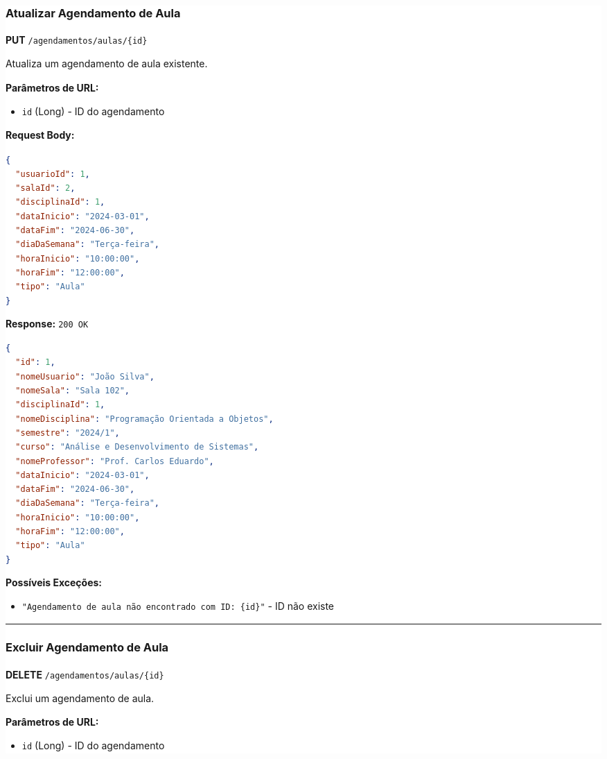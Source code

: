 
### Atualizar Agendamento de Aula
**PUT** `/agendamentos/aulas/{id}`

Atualiza um agendamento de aula existente.

**Parâmetros de URL:**
- `id` (Long) - ID do agendamento

**Request Body:**
```json
{
  "usuarioId": 1,
  "salaId": 2,
  "disciplinaId": 1,
  "dataInicio": "2024-03-01",
  "dataFim": "2024-06-30",
  "diaDaSemana": "Terça-feira",
  "horaInicio": "10:00:00",
  "horaFim": "12:00:00",
  "tipo": "Aula"
}
```

**Response:** `200 OK`
```json
{
  "id": 1,
  "nomeUsuario": "João Silva",
  "nomeSala": "Sala 102",
  "disciplinaId": 1,
  "nomeDisciplina": "Programação Orientada a Objetos",
  "semestre": "2024/1",
  "curso": "Análise e Desenvolvimento de Sistemas",
  "nomeProfessor": "Prof. Carlos Eduardo",
  "dataInicio": "2024-03-01",
  "dataFim": "2024-06-30",
  "diaDaSemana": "Terça-feira",
  "horaInicio": "10:00:00",
  "horaFim": "12:00:00",
  "tipo": "Aula"
}
```

**Possíveis Exceções:**
- `"Agendamento de aula não encontrado com ID: {id}"` - ID não existe

---

### Excluir Agendamento de Aula
**DELETE** `/agendamentos/aulas/{id}`

Exclui um agendamento de aula.

**Parâmetros de URL:**
- `id` (Long) - ID do agendamento
